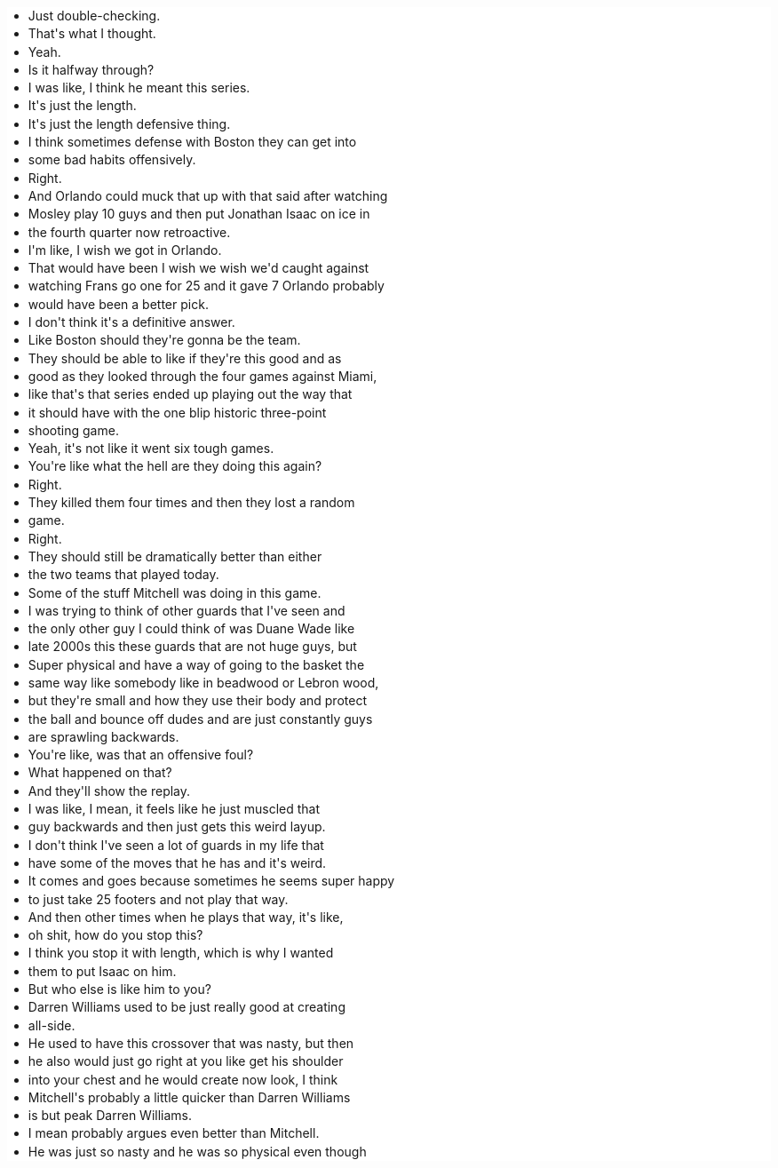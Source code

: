 *  Just double-checking.
*  That's what I thought.
*  Yeah.
*  Is it halfway through?
*  I was like, I think he meant this series.
*  It's just the length.
*  It's just the length defensive thing.
*  I think sometimes defense with Boston they can get into
*  some bad habits offensively.
*  Right.
*  And Orlando could muck that up with that said after watching
*  Mosley play 10 guys and then put Jonathan Isaac on ice in
*  the fourth quarter now retroactive.
*  I'm like, I wish we got in Orlando.
*  That would have been I wish we wish we'd caught against
*  watching Frans go one for 25 and it gave 7 Orlando probably
*  would have been a better pick.
*  I don't think it's a definitive answer.
*  Like Boston should they're gonna be the team.
*  They should be able to like if they're this good and as
*  good as they looked through the four games against Miami,
*  like that's that series ended up playing out the way that
*  it should have with the one blip historic three-point
*  shooting game.
*  Yeah, it's not like it went six tough games.
*  You're like what the hell are they doing this again?
*  Right.
*  They killed them four times and then they lost a random
*  game.
*  Right.
*  They should still be dramatically better than either
*  the two teams that played today.
*  Some of the stuff Mitchell was doing in this game.
*  I was trying to think of other guards that I've seen and
*  the only other guy I could think of was Duane Wade like
*  late 2000s this these guards that are not huge guys, but
*  Super physical and have a way of going to the basket the
*  same way like somebody like in beadwood or Lebron wood,
*  but they're small and how they use their body and protect
*  the ball and bounce off dudes and are just constantly guys
*  are sprawling backwards.
*  You're like, was that an offensive foul?
*  What happened on that?
*  And they'll show the replay.
*  I was like, I mean, it feels like he just muscled that
*  guy backwards and then just gets this weird layup.
*  I don't think I've seen a lot of guards in my life that
*  have some of the moves that he has and it's weird.
*  It comes and goes because sometimes he seems super happy
*  to just take 25 footers and not play that way.
*  And then other times when he plays that way, it's like,
*  oh shit, how do you stop this?
*  I think you stop it with length, which is why I wanted
*  them to put Isaac on him.
*  But who else is like him to you?
*  Darren Williams used to be just really good at creating
*  all-side.
*  He used to have this crossover that was nasty, but then
*  he also would just go right at you like get his shoulder
*  into your chest and he would create now look, I think
*  Mitchell's probably a little quicker than Darren Williams
*  is but peak Darren Williams.
*  I mean probably argues even better than Mitchell.
*  He was just so nasty and he was so physical even though